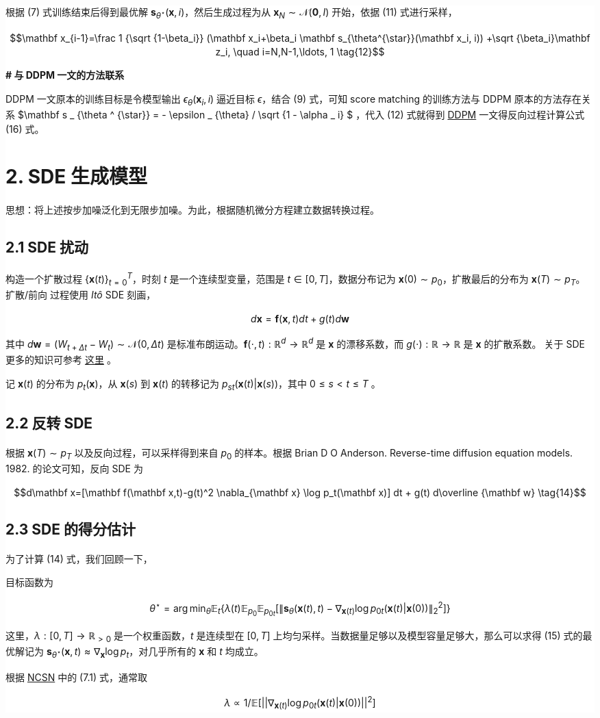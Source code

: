 根据 (7) 式训练结束后得到最优解 $\mathbf s_{\theta^{\star}}(\mathbf x,i)$，然后生成过程为从 $\mathbf x_N \sim \mathcal N(\mathbf 0, I)$ 开始，依据 (11) 式进行采样，

$$\mathbf x_{i-1}=\frac 1 {\sqrt {1-\beta_i}} (\mathbf x_i+\beta_i \mathbf s_{\theta^{\star}}(\mathbf x_i, i)) +\sqrt {\beta_i}\mathbf z_i, \quad i=N,N-1,\ldots, 1 \tag{12}$$

**# 与 DDPM 一文的方法联系**

DDPM 一文原本的训练目标是令模型输出 $\epsilon_ {\theta} (\mathbf x _ i, i)$ 逼近目标 $\epsilon$，结合 (9) 式，可知 score matching 的训练方法与 DDPM 原本的方法存在关系 $\mathbf s _ {\theta ^ {\star}} = - \epsilon _ {\theta} / \sqrt {1 - \alpha _ i} $ ，代入 (12) 式就得到  [DDPM](/2022/06/27/diffusion_model/ddpm) 一文得反向过程计算公式 (16) 式。

# 2. SDE 生成模型

思想：将上述按步加噪泛化到无限步加噪。为此，根据随机微分方程建立数据转换过程。

## 2.1 SDE 扰动

构造一个扩散过程 $\{\mathbf x(t)\}_{t=0}^T$，时刻 $t$ 是一个连续型变量，范围是 $t\in [0,T]$，数据分布记为 $\mathbf x(0) \sim p_0$，扩散最后的分布为 $\mathbf x(T) \sim p_T$。扩散/前向 过程使用 $It\hat o$ SDE 刻画，

$$d\mathbf x = \mathbf f(\mathbf x, t) dt + g(t) d\mathbf w \tag{13}$$

其中 $d\mathbf w =(W_{t+\Delta t}-W_t) \sim \mathcal N(0, \Delta t)$ 是标准布朗运动。$\mathbf f(\cdot, t): \mathbb R^d \rightarrow \mathbb R^d$ 是 $\mathbf x$ 的漂移系数，而 $g(\cdot): \mathbb R \rightarrow \mathbb R$ 是 $\mathbf x$ 的扩散系数。 关于 SDE 更多的知识可参考 [这里](/2022/07/25/math/SDE) 。

记 $\mathbf x(t)$ 的分布为 $p_t(\mathbf x)$，从 $\mathbf x(s)$ 到 $\mathbf x(t)$ 的转移记为 $p_{st}(\mathbf x(t)|\mathbf x(s))$，其中 $0 \le s < t \le T$ 。

## 2.2 反转 SDE

根据 $\mathbf x(T) \sim p_T$ 以及反向过程，可以采样得到来自 $p_0$ 的样本。根据 Brian D O Anderson. Reverse-time diffusion equation models. 1982. 的论文可知，反向 SDE 为

$$d\mathbf x=[\mathbf f(\mathbf x,t)-g(t)^2 \nabla_{\mathbf x} \log p_t(\mathbf x)] dt + g(t) d\overline {\mathbf w} \tag{14}$$

## 2.3 SDE 的得分估计

为了计算 (14) 式，我们回顾一下，

目标函数为

$$\theta^{\star}=\arg \min_{\theta} \mathbb E_t \{\lambda(t) \mathbb E_{p_0} \mathbb E_{p_{0t}}[\|\mathbf s_{\theta}(\mathbf x(t), t)-\nabla_{\mathbf x(t)} \log p_{0t}(\mathbf x(t)|\mathbf x(0))\|_2^2]\}\tag{15}$$

这里，$\lambda: [0,T] \rightarrow \mathbb R_{>0}$ 是一个权重函数，$t$ 是连续型在 $[0,T]$ 上均匀采样。当数据量足够以及模型容量足够大，那么可以求得 (15) 式的最优解记为 $\mathbf s_{\theta^{\star}}(\mathbf x,t) \approx \nabla_{\mathbf x} \log p_t$，对几乎所有的 $\mathbf x$ 和 $t$ 均成立。

根据 [NCSN](/2022/07/22/diffusion_model/NCSN) 中的 (7.1) 式，通常取

$$\lambda \propto 1 / \mathbb E[||\nabla_{\mathbf x(t)} \log p _ {0t} (\mathbf x(t) | \mathbf x (0))||^2]$$
